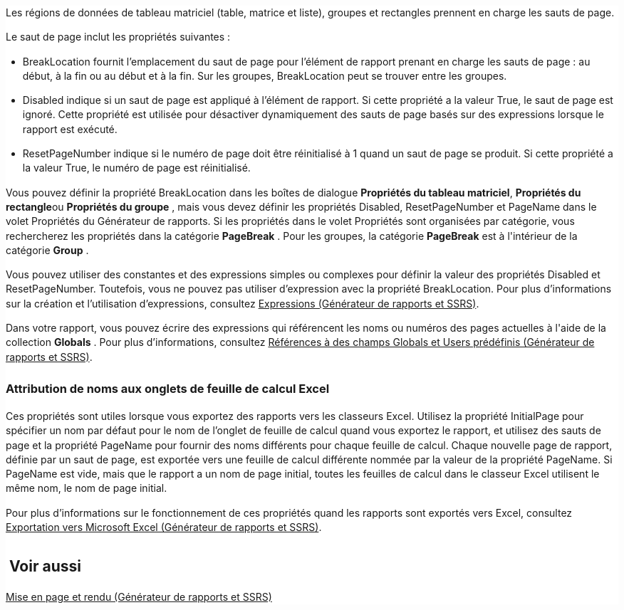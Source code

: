  Les régions de données de tableau matriciel (table, matrice et liste), groupes et rectangles prennent en charge les sauts de page.  
  
 Le saut de page inclut les propriétés suivantes :  
  
-   BreakLocation fournit l’emplacement du saut de page pour l’élément de rapport prenant en charge les sauts de page : au début, à la fin ou au début et à la fin. Sur les groupes, BreakLocation peut se trouver entre les groupes.  
  
-   Disabled indique si un saut de page est appliqué à l’élément de rapport. Si cette propriété a la valeur True, le saut de page est ignoré. Cette propriété est utilisée pour désactiver dynamiquement des sauts de page basés sur des expressions lorsque le rapport est exécuté.  
  
-   ResetPageNumber indique si le numéro de page doit être réinitialisé à 1 quand un saut de page se produit. Si cette propriété a la valeur True, le numéro de page est réinitialisé.  
  
 Vous pouvez définir la propriété BreakLocation dans les boîtes de dialogue **Propriétés du tableau matriciel**, **Propriétés du rectangle**ou **Propriétés du groupe** , mais vous devez définir les propriétés Disabled, ResetPageNumber et PageName dans le volet Propriétés du Générateur de rapports. Si les propriétés dans le volet Propriétés sont organisées par catégorie, vous rechercherez les propriétés dans la catégorie **PageBreak** . Pour les groupes, la catégorie **PageBreak** est à l'intérieur de la catégorie **Group** .  
  
 Vous pouvez utiliser des constantes et des expressions simples ou complexes pour définir la valeur des propriétés Disabled et ResetPageNumber. Toutefois, vous ne pouvez pas utiliser d’expression avec la propriété BreakLocation. Pour plus d’informations sur la création et l’utilisation d’expressions, consultez [Expressions &#40;Générateur de rapports et SSRS&#41;](../../reporting-services/report-design/expressions-report-builder-and-ssrs.md).  
  
 Dans votre rapport, vous pouvez écrire des expressions qui référencent les noms ou numéros des pages actuelles à l'aide de la collection **Globals** . Pour plus d’informations, consultez [Références à des champs Globals et Users prédéfinis &#40;Générateur de rapports et SSRS&#41;](../../reporting-services/report-design/built-in-collections-built-in-globals-and-users-references-report-builder.md).  
  
### <a name="naming-excel-worksheet-tabs"></a>Attribution de noms aux onglets de feuille de calcul Excel  
 Ces propriétés sont utiles lorsque vous exportez des rapports vers les classeurs Excel. Utilisez la propriété InitialPage pour spécifier un nom par défaut pour le nom de l’onglet de feuille de calcul quand vous exportez le rapport, et utilisez des sauts de page et la propriété PageName pour fournir des noms différents pour chaque feuille de calcul. Chaque nouvelle page de rapport, définie par un saut de page, est exportée vers une feuille de calcul différente nommée par la valeur de la propriété PageName. Si PageName est vide, mais que le rapport a un nom de page initial, toutes les feuilles de calcul dans le classeur Excel utilisent le même nom, le nom de page initial.  
  
 Pour plus d’informations sur le fonctionnement de ces propriétés quand les rapports sont exportés vers Excel, consultez [Exportation vers Microsoft Excel &#40;Générateur de rapports et SSRS&#41;](../../reporting-services/report-builder/exporting-to-microsoft-excel-report-builder-and-ssrs.md).  
  
## <a name="see-also"></a> Voir aussi  
 [Mise en page et rendu &#40;Générateur de rapports et SSRS&#41;](../../reporting-services/report-design/page-layout-and-rendering-report-builder-and-ssrs.md)  
  
  
